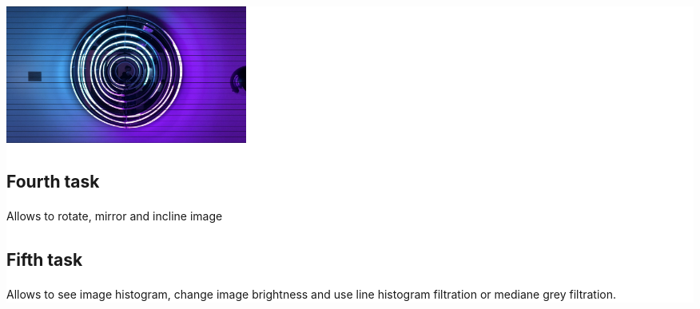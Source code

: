 <img src="https://github.com/zeinlol/image-converter/blob/master/example_picrutes/horizontal_lines_image.jpg?raw=true" width="300"/>

## Fourth task
Allows to rotate, mirror and incline image

## Fifth task
Allows to see image histogram, change image brightness and use line histogram filtration or mediane grey filtration.  